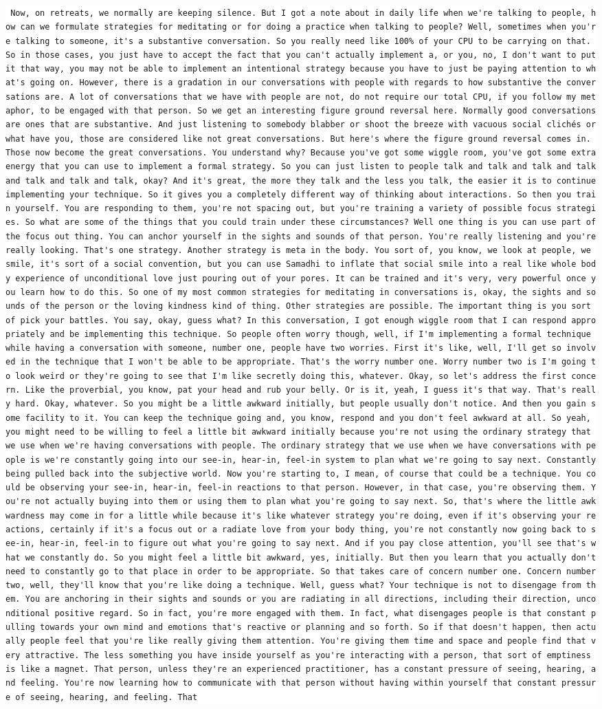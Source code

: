      Now, on retreats, we normally are keeping silence. But I got a note about in daily life when we're talking to people, how can we formulate strategies for meditating or for doing a practice when talking to people? Well, sometimes when you're talking to someone, it's a substantive conversation. So you really need like 100% of your CPU to be carrying on that. So in those cases, you just have to accept the fact that you can't actually implement a, or you, no, I don't want to put it that way, you may not be able to implement an intentional strategy because you have to just be paying attention to what's going on. However, there is a gradation in our conversations with people with regards to how substantive the conversations are. A lot of conversations that we have with people are not, do not require our total CPU, if you follow my metaphor, to be engaged with that person. So we get an interesting figure ground reversal here. Normally good conversations are ones that are substantive. And just listening to somebody blabber or shoot the breeze with vacuous social clichés or what have you, those are considered like not great conversations. But here's where the figure ground reversal comes in. Those now become the great conversations. You understand why? Because you've got some wiggle room, you've got some extra energy that you can use to implement a formal strategy. So you can just listen to people talk and talk and talk and talk and talk and talk and talk, okay? And it's great, the more they talk and the less you talk, the easier it is to continue implementing your technique. So it gives you a completely different way of thinking about interactions. So then you train yourself. You are responding to them, you're not spacing out, but you're training a variety of possible focus strategies. So what are some of the things that you could train under these circumstances? Well one thing is you can use part of the focus out thing. You can anchor yourself in the sights and sounds of that person. You're really listening and you're really looking. That's one strategy. Another strategy is meta in the body. You sort of, you know, we look at people, we smile, it's sort of a social convention, but you can use Samadhi to inflate that social smile into a real like whole body experience of unconditional love just pouring out of your pores. It can be trained and it's very, very powerful once you learn how to do this. So one of my most common strategies for meditating in conversations is, okay, the sights and sounds of the person or the loving kindness kind of thing. Other strategies are possible. The important thing is you sort of pick your battles. You say, okay, guess what? In this conversation, I got enough wiggle room that I can respond appropriately and be implementing this technique. So people often worry though, well, if I'm implementing a formal technique while having a conversation with someone, number one, people have two worries. First it's like, well, I'll get so involved in the technique that I won't be able to be appropriate. That's the worry number one. Worry number two is I'm going to look weird or they're going to see that I'm like secretly doing this, whatever. Okay, so let's address the first concern. Like the proverbial, you know, pat your head and rub your belly. Or is it, yeah, I guess it's that way. That's really hard. Okay, whatever. So you might be a little awkward initially, but people usually don't notice. And then you gain some facility to it. You can keep the technique going and, you know, respond and you don't feel awkward at all. So yeah, you might need to be willing to feel a little bit awkward initially because you're not using the ordinary strategy that we use when we're having conversations with people. The ordinary strategy that we use when we have conversations with people is we're constantly going into our see-in, hear-in, feel-in system to plan what we're going to say next. Constantly being pulled back into the subjective world. Now you're starting to, I mean, of course that could be a technique. You could be observing your see-in, hear-in, feel-in reactions to that person. However, in that case, you're observing them. You're not actually buying into them or using them to plan what you're going to say next. So, that's where the little awkwardness may come in for a little while because it's like whatever strategy you're doing, even if it's observing your reactions, certainly if it's a focus out or a radiate love from your body thing, you're not constantly now going back to see-in, hear-in, feel-in to figure out what you're going to say next. And if you pay close attention, you'll see that's what we constantly do. So you might feel a little bit awkward, yes, initially. But then you learn that you actually don't need to constantly go to that place in order to be appropriate. So that takes care of concern number one. Concern number two, well, they'll know that you're like doing a technique. Well, guess what? Your technique is not to disengage from them. You are anchoring in their sights and sounds or you are radiating in all directions, including their direction, unconditional positive regard. So in fact, you're more engaged with them. In fact, what disengages people is that constant pulling towards your own mind and emotions that's reactive or planning and so forth. So if that doesn't happen, then actually people feel that you're like really giving them attention. You're giving them time and space and people find that very attractive. The less something you have inside yourself as you're interacting with a person, that sort of emptiness is like a magnet. That person, unless they're an experienced practitioner, has a constant pressure of seeing, hearing, and feeling. You're now learning how to communicate with that person without having within yourself that constant pressure of seeing, hearing, and feeling. That